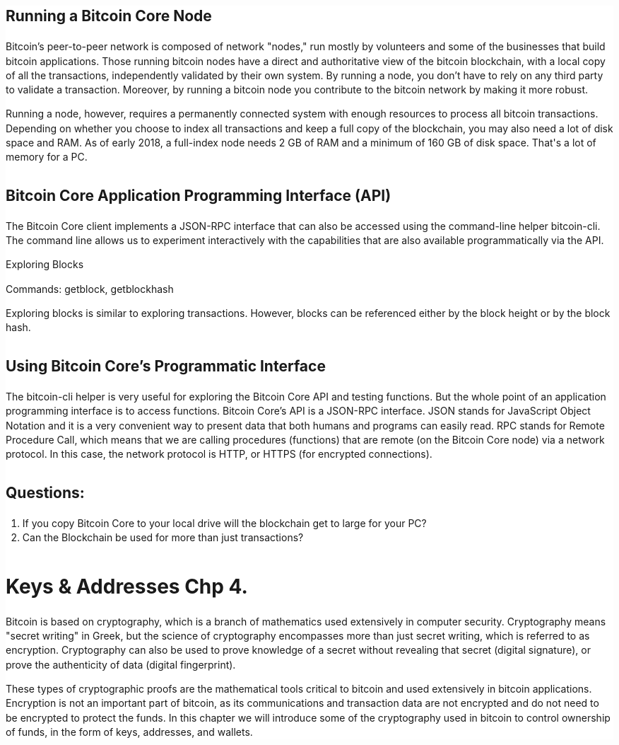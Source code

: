 ## Running a Bitcoin Core Node

Bitcoin’s peer-to-peer network is composed of network "nodes," run mostly by volunteers and some of the businesses that build bitcoin applications. Those running bitcoin nodes have a direct and authoritative view of the bitcoin blockchain, with a local copy of all the transactions, independently validated by their own system. By running a node, you don’t have to rely on any third party to validate a transaction. Moreover, by running a bitcoin node you contribute to the bitcoin network by making it more robust.

Running a node, however, requires a permanently connected system with enough resources to process all bitcoin transactions. Depending on whether you choose to index all transactions and keep a full copy of the blockchain, you may also need a lot of disk space and RAM. As of early 2018, a full-index node needs 2 GB of RAM and a minimum of 160 GB of disk space. That's a lot of memory for a PC.

## Bitcoin Core Application Programming Interface (API)

The Bitcoin Core client implements a JSON-RPC interface that can also be accessed using the command-line helper bitcoin-cli. The command line allows us to experiment interactively with the capabilities that are also available programmatically via the API. 

Exploring Blocks

Commands: getblock, getblockhash

Exploring blocks is similar to exploring transactions. However, blocks can be referenced either by the block height or by the block hash.

## Using Bitcoin Core’s Programmatic Interface

The bitcoin-cli helper is very useful for exploring the Bitcoin Core API and testing functions. But the whole point of an application programming interface is to access functions. Bitcoin Core’s API is a JSON-RPC interface. JSON stands for JavaScript Object Notation and it is a very convenient way to present data that both humans and programs can easily read. RPC stands for Remote Procedure Call, which means that we are calling procedures (functions) that are remote (on the Bitcoin Core node) via a network protocol. In this case, the network protocol is
HTTP, or HTTPS (for encrypted connections).

## Questions:

1. If you copy Bitcoin Core to your local drive will the blockchain get to large for your PC?
2. Can the Blockchain be used for more than just transactions?

# Keys & Addresses Chp 4.

Bitcoin is based on cryptography, which is a branch of mathematics used extensively in computer security. Cryptography means "secret writing" in Greek, but the science of cryptography encompasses more than just secret writing, which is referred to as encryption. Cryptography can also be used to prove knowledge of a secret without revealing that secret (digital signature), or prove the authenticity of data (digital fingerprint).

These types of cryptographic proofs are the mathematical tools critical to bitcoin and used extensively in bitcoin applications. Encryption is not an important part of bitcoin, as its communications and transaction data are not encrypted and do not need to be encrypted to protect the funds. In this chapter we will introduce some of the cryptography used in bitcoin to control ownership of funds, in the form of keys, addresses, and wallets.
